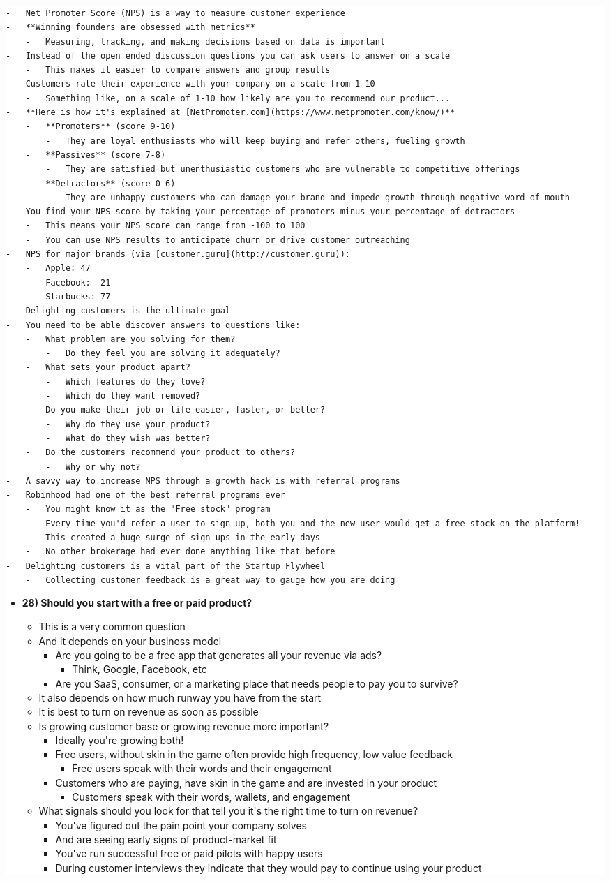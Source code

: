     -   Net Promoter Score (NPS) is a way to measure customer experience
    -   **Winning founders are obsessed with metrics**
        -   Measuring, tracking, and making decisions based on data is important
    -   Instead of the open ended discussion questions you can ask users to answer on a scale
        -   This makes it easier to compare answers and group results
    -   Customers rate their experience with your company on a scale from 1-10
        -   Something like, on a scale of 1-10 how likely are you to recommend our product...
    -   **Here is how it's explained at [NetPromoter.com](https://www.netpromoter.com/know/)**
        -   **Promoters** (score 9-10)
            -   They are loyal enthusiasts who will keep buying and refer others, fueling growth
        -   **Passives** (score 7-8)
            -   They are satisfied but unenthusiastic customers who are vulnerable to competitive offerings
        -   **Detractors** (score 0-6)
            -   They are unhappy customers who can damage your brand and impede growth through negative word-of-mouth
    -   You find your NPS score by taking your percentage of promoters minus your percentage of detractors
        -   This means your NPS score can range from -100 to 100
        -   You can use NPS results to anticipate churn or drive customer outreaching
    -   NPS for major brands (via [customer.guru](http://customer.guru)):
        -   Apple: 47
        -   Facebook: -21
        -   Starbucks: 77
    -   Delighting customers is the ultimate goal
    -   You need to be able discover answers to questions like:
        -   What problem are you solving for them?
            -   Do they feel you are solving it adequately?
        -   What sets your product apart?
            -   Which features do they love?
            -   Which do they want removed?
        -   Do you make their job or life easier, faster, or better?
            -   Why do they use your product?
            -   What do they wish was better?
        -   Do the customers recommend your product to others?
            -   Why or why not?
    -   A savvy way to increase NPS through a growth hack is with referral programs
    -   Robinhood had one of the best referral programs ever
        -   You might know it as the "Free stock" program
        -   Every time you'd refer a user to sign up, both you and the new user would get a free stock on the platform!
        -   This created a huge surge of sign ups in the early days
        -   No other brokerage had ever done anything like that before
    -   Delighting customers is a vital part of the Startup Flywheel
        -   Collecting customer feedback is a great way to gauge how you are doing
-   **28) Should you start with a free or paid product?**
    
    -   This is a very common question
    -   And it depends on your business model
        -   Are you going to be a free app that generates all your revenue via ads?
            -   Think, Google, Facebook, etc
        -   Are you SaaS, consumer, or a marketing place that needs people to pay you to survive?
    -   It also depends on how much runway you have from the start
    -   It is best to turn on revenue as soon as possible
    -   Is growing customer base or growing revenue more important?
        -   Ideally you're growing both!
        -   Free users, without skin in the game often provide high frequency, low value feedback
            -   Free users speak with their words and their engagement
        -   Customers who are paying, have skin in the game and are invested in your product
            -   Customers speak with their words, wallets, and engagement
    -   What signals should you look for that tell you it's the right time to turn on revenue?
        -   You've figured out the pain point your company solves
        -   And are seeing early signs of product-market fit
        -   You've run successful free or paid pilots with happy users
        -   During customer interviews they indicate that they would pay to continue using your product